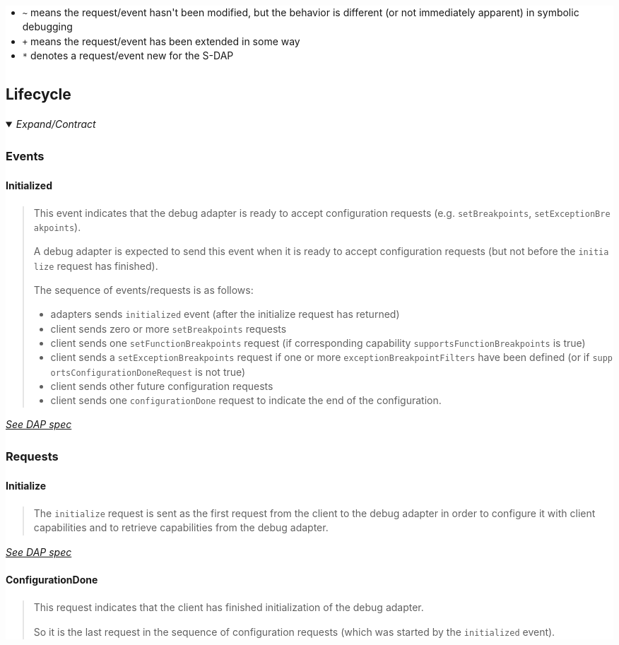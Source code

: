 - `~` means the request/event hasn't been modified, but the behavior is different
  (or not immediately apparent) in symbolic debugging
- `+` means the request/event has been extended in some way
- `*` denotes a request/event new for the S-DAP

## Lifecycle

<details open>
<summary><i>Expand/Contract</i></summary>

### Events

#### Initialized

> This event indicates that the debug adapter is ready to accept configuration
> requests (e.g. `setBreakpoints`, `setExceptionBreakpoints`).
> 
> A debug adapter is expected to send this event when it is ready to accept
> configuration requests (but not before the `initialize` request has finished).
> 
> The sequence of events/requests is as follows:
> 
> - adapters sends `initialized` event (after the initialize request has
>   returned)
> - client sends zero or more `setBreakpoints` requests
> - client sends one `setFunctionBreakpoints` request (if corresponding
>   capability `supportsFunctionBreakpoints` is true)
> - client sends a `setExceptionBreakpoints` request if one or more
>   `exceptionBreakpointFilters` have been defined (or if
>   `supportsConfigurationDoneRequest` is not true)
> - client sends other future configuration requests
> - client sends one `configurationDone` request to indicate the end of the
>   configuration.

[*See DAP spec*](https://microsoft.github.io/debug-adapter-protocol/specification#Events_Initialized)

### Requests

#### Initialize

> The `initialize` request is sent as the first request from the client to the
> debug adapter in order to configure it with client capabilities and to retrieve
> capabilities from the debug adapter.

[*See DAP spec*](https://microsoft.github.io/debug-adapter-protocol/specification#Requests_Initialize)

#### ConfigurationDone

> This request indicates that the client has finished initialization of the debug
> adapter.
> 
> So it is the last request in the sequence of configuration requests (which was
> started by the `initialized` event).
